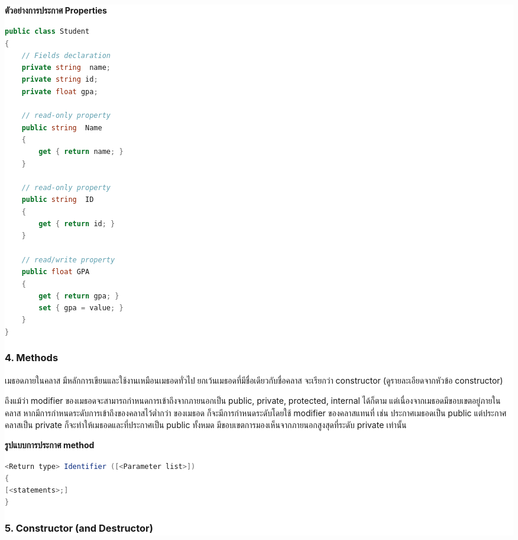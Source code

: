 __ตัวอย่างการประกาศ Properties__ 

``` C#
public class Student
{
    // Fields declaration
    private string  name;
    private string id;
    private float gpa;

    // read-only property
    public string  Name
    {
        get { return name; }
    }

    // read-only property
    public string  ID
    {
        get { return id; }
    }

    // read/write property
    public float GPA
    {
        get { return gpa; }
        set { gpa = value; }
    }
}

```

### 4. Methods

เมธอดภายในคลาส มีหลักการเขียนและใช้งานเหมือนเมธอดทั่วไป ยกเว้นเมธอดที่มีชื่อเดียวกับชื่อคลาส จะเรียกว่า constructor (ดูรายละเอียดจากหัวข้อ constructor)

ถึงแม้ว่า modifier ของเมธอดจะสามารถกำหนดการเข้าถึงจากภายนอกเป็น public, private, protected, internal ได้ก็ตาม แต่เนื่องจากเมธอดมีขอบเขตอยู่ภายในคลาส หากมีการกำหนดระดับการเข้าถึงของคลาสไว้ต่ำกว่า ของเมธอด ก็จะมีการกำหนดระดับโดยใช้ modifier ของคลาสแทนที่ เช่น ประกาศเมธอดเป็น public แต่ประกาศคลาสเป็น private ก็จะทำให้เมธอดและที่ประกาศเป็น public ทั้งหมด มีขอบเขตการมองเห็นจากภายนอกสูงสุดที่ระดับ private เท่านั้น 

__รูปแบบการประกาศ method__

``` C#
<Return type> Identifier ([<Parameter list>])
{
[<statements>;]
}
```

### 5. Constructor (and Destructor)
